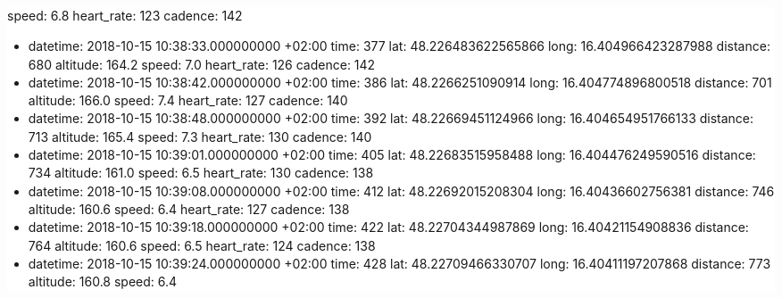   speed: 6.8
  heart_rate: 123
  cadence: 142
- datetime: 2018-10-15 10:38:33.000000000 +02:00
  time: 377
  lat: 48.226483622565866
  long: 16.404966423287988
  distance: 680
  altitude: 164.2
  speed: 7.0
  heart_rate: 126
  cadence: 142
- datetime: 2018-10-15 10:38:42.000000000 +02:00
  time: 386
  lat: 48.2266251090914
  long: 16.404774896800518
  distance: 701
  altitude: 166.0
  speed: 7.4
  heart_rate: 127
  cadence: 140
- datetime: 2018-10-15 10:38:48.000000000 +02:00
  time: 392
  lat: 48.22669451124966
  long: 16.404654951766133
  distance: 713
  altitude: 165.4
  speed: 7.3
  heart_rate: 130
  cadence: 140
- datetime: 2018-10-15 10:39:01.000000000 +02:00
  time: 405
  lat: 48.22683515958488
  long: 16.404476249590516
  distance: 734
  altitude: 161.0
  speed: 6.5
  heart_rate: 130
  cadence: 138
- datetime: 2018-10-15 10:39:08.000000000 +02:00
  time: 412
  lat: 48.22692015208304
  long: 16.40436602756381
  distance: 746
  altitude: 160.6
  speed: 6.4
  heart_rate: 127
  cadence: 138
- datetime: 2018-10-15 10:39:18.000000000 +02:00
  time: 422
  lat: 48.22704344987869
  long: 16.40421154908836
  distance: 764
  altitude: 160.6
  speed: 6.5
  heart_rate: 124
  cadence: 138
- datetime: 2018-10-15 10:39:24.000000000 +02:00
  time: 428
  lat: 48.22709466330707
  long: 16.40411197207868
  distance: 773
  altitude: 160.8
  speed: 6.4